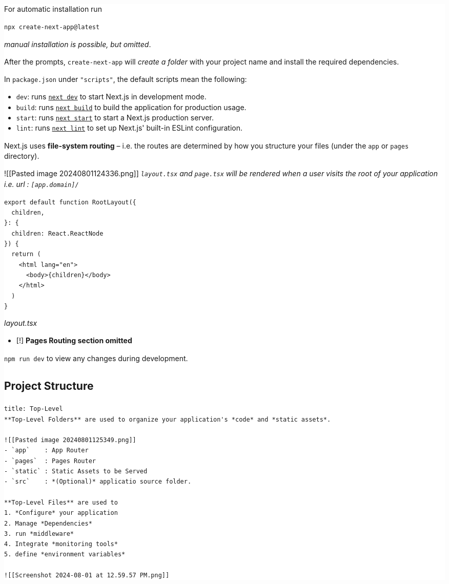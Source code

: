 For automatic installation run

```sh
npx create-next-app@latest
```
*manual installation is possible, but omitted*.

After the prompts, `create-next-app` will *create a folder* with your project name and install the required dependencies.

In `package.json` under `"scripts"`, the default scripts mean the following:
- `dev`: runs [`next dev`](https://nextjs.org/docs/app/api-reference/next-cli#development) to start Next.js in development mode.
- `build`: runs [`next build`](https://nextjs.org/docs/app/api-reference/next-cli#build) to build the application for production usage.
- `start`: runs [`next start`](https://nextjs.org/docs/app/api-reference/next-cli#production) to start a Next.js production server.
- `lint`: runs [`next lint`](https://nextjs.org/docs/app/api-reference/next-cli#lint) to set up Next.js' built-in ESLint configuration.

Next.js uses **file-system routing** – i.e. the routes are determined by how you structure your files (under the `app` or `pages` directory).

![[Pasted image 20240801124336.png]]
*`layout.tsx` and `page.tsx` will be rendered when a user visits the root of your application i.e. url : `[app.domain]/`*

```tsx
export default function RootLayout({
  children,
}: {
  children: React.ReactNode
}) {
  return (
    <html lang="en">
      <body>{children}</body>
    </html>
  )
}
```
*layout.tsx*

- [!] **Pages Routing section omitted**

`npm run dev` to view any changes during development.

## Project Structure

```ad-summary
title: Top-Level
**Top-Level Folders** are used to organize your application's *code* and *static assets*.

![[Pasted image 20240801125349.png]]
- `app`    : App Router
- `pages`  : Pages Router
- `static` : Static Assets to be Served
- `src`    : *(Optional)* applicatio source folder.

**Top-Level Files** are used to 
1. *Configure* your application
2. Manage *Dependencies*
3. run *middleware*
4. Integrate *monitoring tools*
5. define *environment variables*

![[Screenshot 2024-08-01 at 12.59.57 PM.png]]
```
